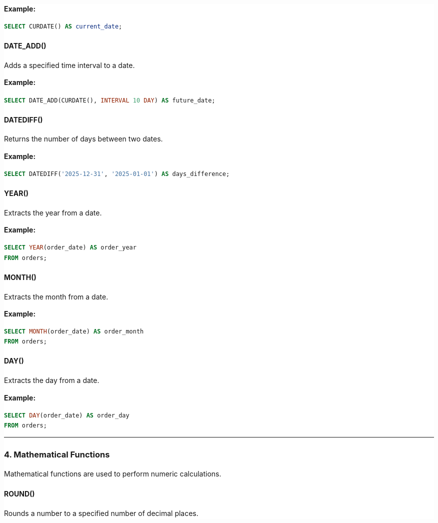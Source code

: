 **Example:**
```sql
SELECT CURDATE() AS current_date;
```

#### **DATE_ADD()**
Adds a specified time interval to a date.

**Example:**
```sql
SELECT DATE_ADD(CURDATE(), INTERVAL 10 DAY) AS future_date;
```

#### **DATEDIFF()**
Returns the number of days between two dates.

**Example:**
```sql
SELECT DATEDIFF('2025-12-31', '2025-01-01') AS days_difference;
```

#### **YEAR()**
Extracts the year from a date.

**Example:**
```sql
SELECT YEAR(order_date) AS order_year
FROM orders;
```

#### **MONTH()**
Extracts the month from a date.

**Example:**
```sql
SELECT MONTH(order_date) AS order_month
FROM orders;
```

#### **DAY()**
Extracts the day from a date.

**Example:**
```sql
SELECT DAY(order_date) AS order_day
FROM orders;
```

---

### **4. Mathematical Functions**

Mathematical functions are used to perform numeric calculations.

#### **ROUND()**
Rounds a number to a specified number of decimal places.
